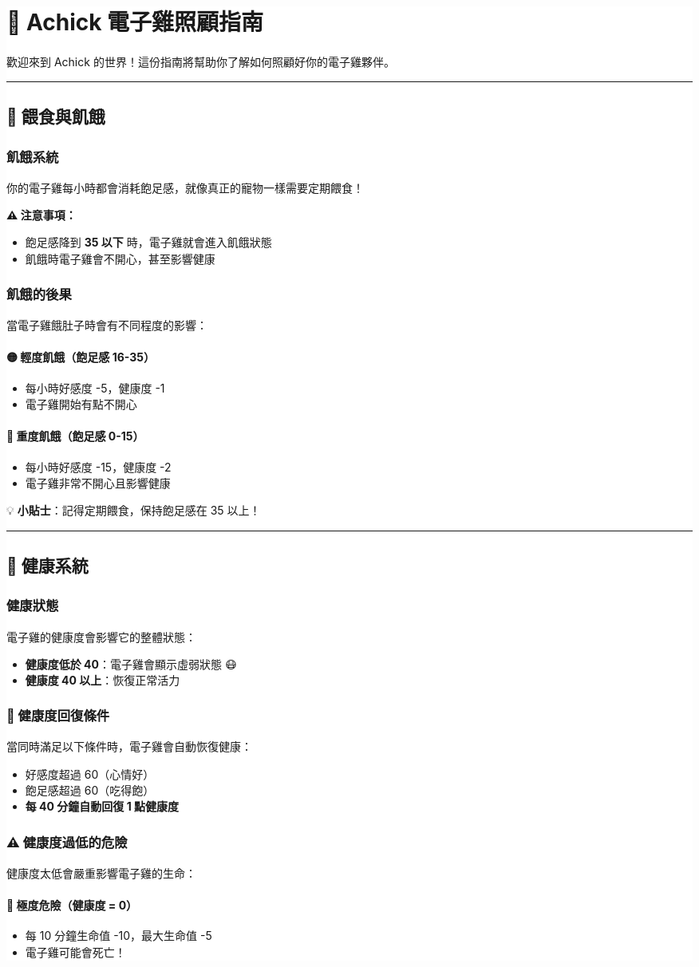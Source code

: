 # 🐣 Achick 電子雞照顧指南

歡迎來到 Achick 的世界！這份指南將幫助你了解如何照顧好你的電子雞夥伴。

---

## 🍖 餵食與飢餓

### 飢餓系統
你的電子雞每小時都會消耗飽足感，就像真正的寵物一樣需要定期餵食！

**⚠️ 注意事項：**
- 飽足感降到 **35 以下** 時，電子雞就會進入飢餓狀態
- 飢餓時電子雞會不開心，甚至影響健康

### 飢餓的後果
當電子雞餓肚子時會有不同程度的影響：

#### 🟡 輕度飢餓（飽足感 16-35）
- 每小時好感度 -5，健康度 -1
- 電子雞開始有點不開心

#### 🔴 重度飢餓（飽足感 0-15）
- 每小時好感度 -15，健康度 -2
- 電子雞非常不開心且影響健康

💡 **小貼士**：記得定期餵食，保持飽足感在 35 以上！

---

## 💊 健康系統

### 健康狀態
電子雞的健康度會影響它的整體狀態：

- **健康度低於 40**：電子雞會顯示虛弱狀態 😷
- **健康度 40 以上**：恢復正常活力

### 🌟 健康度回復條件
當同時滿足以下條件時，電子雞會自動恢復健康：
- 好感度超過 60（心情好）
- 飽足感超過 60（吃得飽）
- **每 40 分鐘自動回復 1 點健康度**

### ⚠️ 健康度過低的危險
健康度太低會嚴重影響電子雞的生命：

#### 🚨 極度危險（健康度 = 0）
- 每 10 分鐘生命值 -10，最大生命值 -5
- 電子雞可能會死亡！
